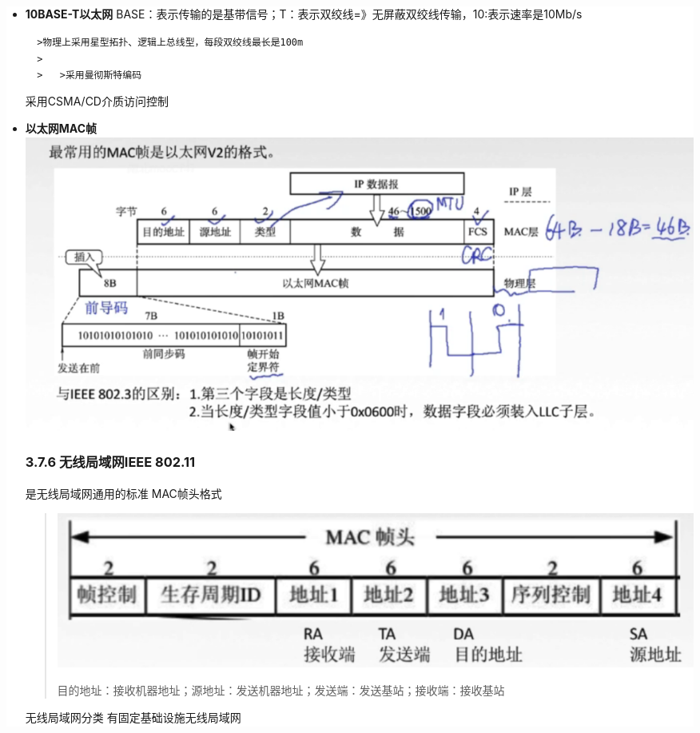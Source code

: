 * **10BASE-T以太网**
  	BASE：表示传输的是基带信号；T：表示双绞线=》无屏蔽双绞线传输，10:表示速率是10Mb/s

    	>物理上采用星型拓扑、逻辑上总线型，每段双绞线最长是100m
    	>
    	> 	>采用曼彻斯特编码
   
  采用CSMA/CD介质访问控制
  
* **以太网MAC帧**
  	![1562938478863](计算机网络基础.assets/1562938478863.png)

  ### 3.7.6 无线局域网IEEE 802.11

  是无线局域网通用的标准
  MAC帧头格式

  	>![1562938609863](计算机网络基础.assets/1562938609863.png)
  	>
  	>目的地址：接收机器地址；源地址：发送机器地址；发送端：发送基站；接收端：接收基站

  无线局域网分类
  	有固定基础设施无线局域网
